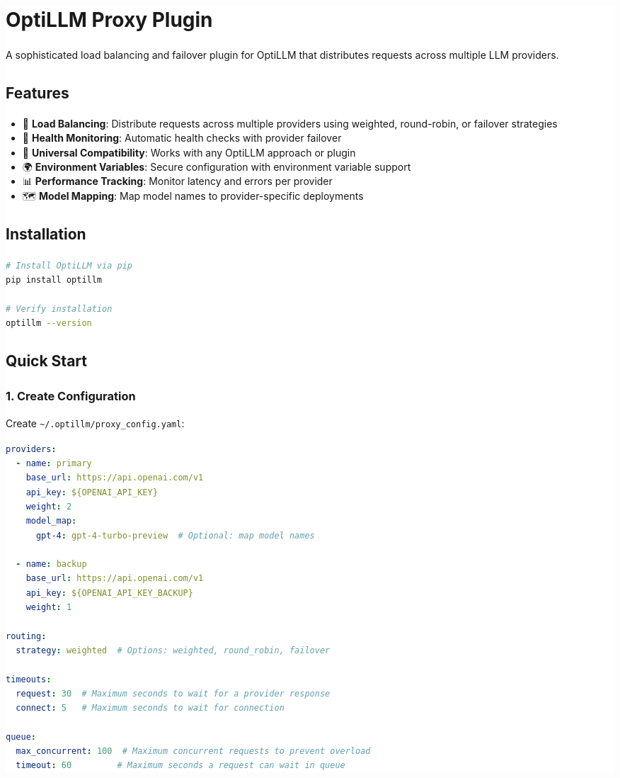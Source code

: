 # OptiLLM Proxy Plugin

A sophisticated load balancing and failover plugin for OptiLLM that distributes requests across multiple LLM providers.

## Features

- 🔄 **Load Balancing**: Distribute requests across multiple providers using weighted, round-robin, or failover strategies
- 🏥 **Health Monitoring**: Automatic health checks with provider failover
- 🔌 **Universal Compatibility**: Works with any OptiLLM approach or plugin
- 🌍 **Environment Variables**: Secure configuration with environment variable support
- 📊 **Performance Tracking**: Monitor latency and errors per provider
- 🗺️ **Model Mapping**: Map model names to provider-specific deployments

## Installation

```bash
# Install OptiLLM via pip
pip install optillm

# Verify installation
optillm --version
```

## Quick Start

### 1. Create Configuration

Create `~/.optillm/proxy_config.yaml`:

```yaml
providers:
  - name: primary
    base_url: https://api.openai.com/v1
    api_key: ${OPENAI_API_KEY}
    weight: 2
    model_map:
      gpt-4: gpt-4-turbo-preview  # Optional: map model names
    
  - name: backup
    base_url: https://api.openai.com/v1
    api_key: ${OPENAI_API_KEY_BACKUP}
    weight: 1

routing:
  strategy: weighted  # Options: weighted, round_robin, failover

timeouts:
  request: 30  # Maximum seconds to wait for a provider response
  connect: 5   # Maximum seconds to wait for connection

queue:
  max_concurrent: 100  # Maximum concurrent requests to prevent overload
  timeout: 60         # Maximum seconds a request can wait in queue
```
